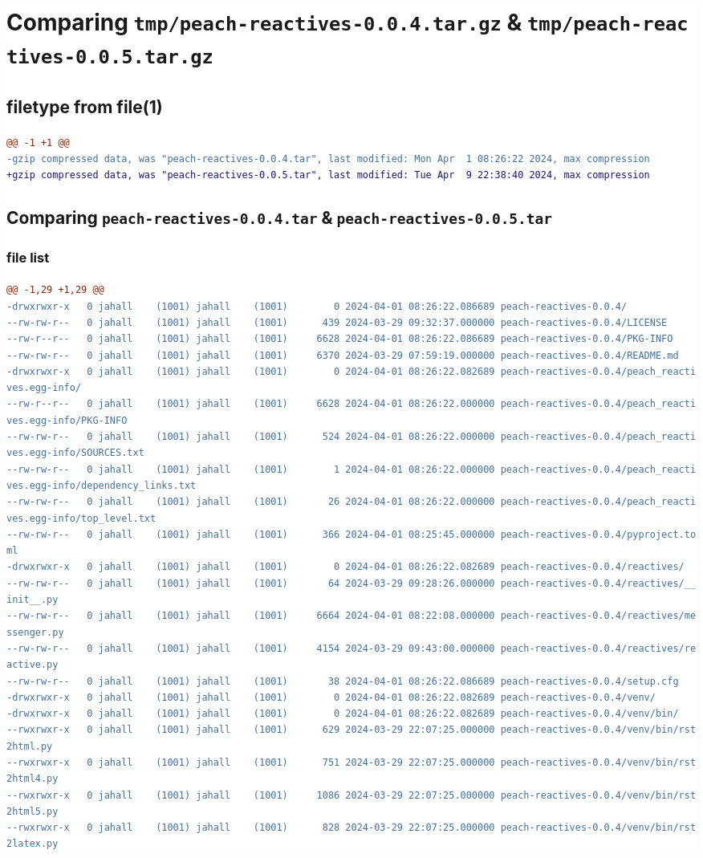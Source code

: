 # Comparing `tmp/peach-reactives-0.0.4.tar.gz` & `tmp/peach-reactives-0.0.5.tar.gz`

## filetype from file(1)

```diff
@@ -1 +1 @@
-gzip compressed data, was "peach-reactives-0.0.4.tar", last modified: Mon Apr  1 08:26:22 2024, max compression
+gzip compressed data, was "peach-reactives-0.0.5.tar", last modified: Tue Apr  9 22:38:40 2024, max compression
```

## Comparing `peach-reactives-0.0.4.tar` & `peach-reactives-0.0.5.tar`

### file list

```diff
@@ -1,29 +1,29 @@
-drwxrwxr-x   0 jahall    (1001) jahall    (1001)        0 2024-04-01 08:26:22.086689 peach-reactives-0.0.4/
--rw-rw-r--   0 jahall    (1001) jahall    (1001)      439 2024-03-29 09:32:37.000000 peach-reactives-0.0.4/LICENSE
--rw-r--r--   0 jahall    (1001) jahall    (1001)     6628 2024-04-01 08:26:22.086689 peach-reactives-0.0.4/PKG-INFO
--rw-rw-r--   0 jahall    (1001) jahall    (1001)     6370 2024-03-29 07:59:19.000000 peach-reactives-0.0.4/README.md
-drwxrwxr-x   0 jahall    (1001) jahall    (1001)        0 2024-04-01 08:26:22.082689 peach-reactives-0.0.4/peach_reactives.egg-info/
--rw-r--r--   0 jahall    (1001) jahall    (1001)     6628 2024-04-01 08:26:22.000000 peach-reactives-0.0.4/peach_reactives.egg-info/PKG-INFO
--rw-rw-r--   0 jahall    (1001) jahall    (1001)      524 2024-04-01 08:26:22.000000 peach-reactives-0.0.4/peach_reactives.egg-info/SOURCES.txt
--rw-rw-r--   0 jahall    (1001) jahall    (1001)        1 2024-04-01 08:26:22.000000 peach-reactives-0.0.4/peach_reactives.egg-info/dependency_links.txt
--rw-rw-r--   0 jahall    (1001) jahall    (1001)       26 2024-04-01 08:26:22.000000 peach-reactives-0.0.4/peach_reactives.egg-info/top_level.txt
--rw-rw-r--   0 jahall    (1001) jahall    (1001)      366 2024-04-01 08:25:45.000000 peach-reactives-0.0.4/pyproject.toml
-drwxrwxr-x   0 jahall    (1001) jahall    (1001)        0 2024-04-01 08:26:22.082689 peach-reactives-0.0.4/reactives/
--rw-rw-r--   0 jahall    (1001) jahall    (1001)       64 2024-03-29 09:28:26.000000 peach-reactives-0.0.4/reactives/__init__.py
--rw-rw-r--   0 jahall    (1001) jahall    (1001)     6664 2024-04-01 08:22:08.000000 peach-reactives-0.0.4/reactives/messenger.py
--rw-rw-r--   0 jahall    (1001) jahall    (1001)     4154 2024-03-29 09:43:00.000000 peach-reactives-0.0.4/reactives/reactive.py
--rw-rw-r--   0 jahall    (1001) jahall    (1001)       38 2024-04-01 08:26:22.086689 peach-reactives-0.0.4/setup.cfg
-drwxrwxr-x   0 jahall    (1001) jahall    (1001)        0 2024-04-01 08:26:22.082689 peach-reactives-0.0.4/venv/
-drwxrwxr-x   0 jahall    (1001) jahall    (1001)        0 2024-04-01 08:26:22.082689 peach-reactives-0.0.4/venv/bin/
--rwxrwxr-x   0 jahall    (1001) jahall    (1001)      629 2024-03-29 22:07:25.000000 peach-reactives-0.0.4/venv/bin/rst2html.py
--rwxrwxr-x   0 jahall    (1001) jahall    (1001)      751 2024-03-29 22:07:25.000000 peach-reactives-0.0.4/venv/bin/rst2html4.py
--rwxrwxr-x   0 jahall    (1001) jahall    (1001)     1086 2024-03-29 22:07:25.000000 peach-reactives-0.0.4/venv/bin/rst2html5.py
--rwxrwxr-x   0 jahall    (1001) jahall    (1001)      828 2024-03-29 22:07:25.000000 peach-reactives-0.0.4/venv/bin/rst2latex.py
```
